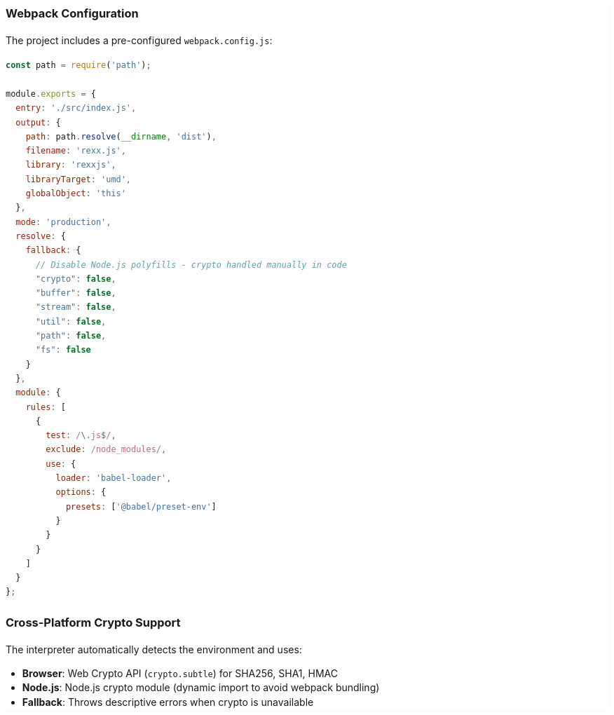 ### Webpack Configuration

The project includes a pre-configured `webpack.config.js`:

```javascript
const path = require('path');

module.exports = {
  entry: './src/index.js',
  output: {
    path: path.resolve(__dirname, 'dist'),
    filename: 'rexx.js',
    library: 'rexxjs',
    libraryTarget: 'umd',
    globalObject: 'this'
  },
  mode: 'production',
  resolve: {
    fallback: {
      // Disable Node.js polyfills - crypto handled manually in code
      "crypto": false,
      "buffer": false,
      "stream": false,
      "util": false,
      "path": false,
      "fs": false
    }
  },
  module: {
    rules: [
      {
        test: /\.js$/,
        exclude: /node_modules/,
        use: {
          loader: 'babel-loader',
          options: {
            presets: ['@babel/preset-env']
          }
        }
      }
    ]
  }
};
```

### Cross-Platform Crypto Support

The interpreter automatically detects the environment and uses:
- **Browser**: Web Crypto API (`crypto.subtle`) for SHA256, SHA1, HMAC
- **Node.js**: Node.js crypto module (dynamic import to avoid webpack bundling)  
- **Fallback**: Throws descriptive errors when crypto is unavailable

